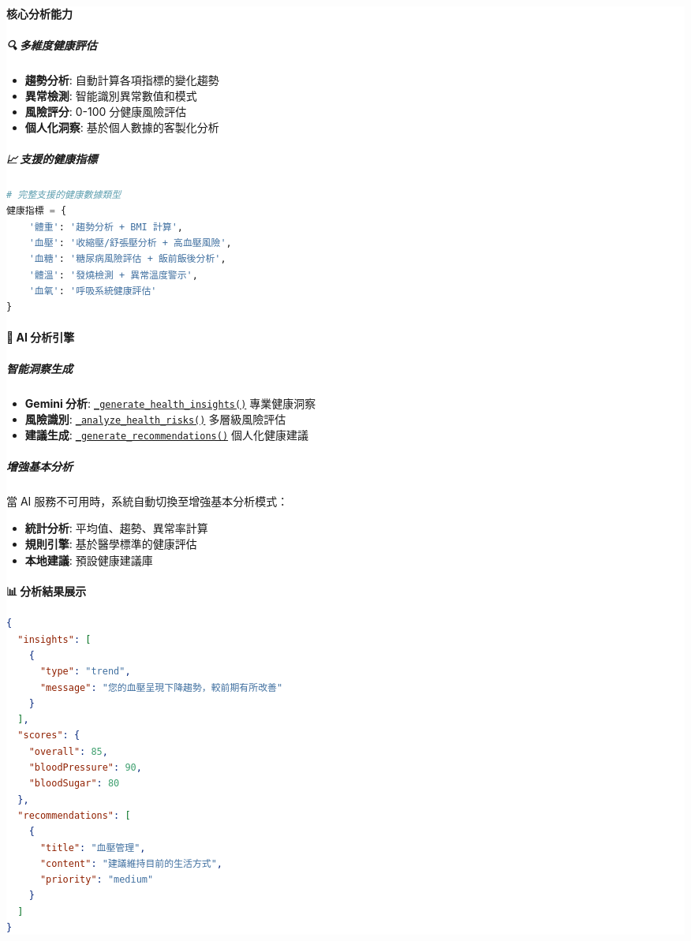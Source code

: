 #### 核心分析能力

##### 🔍 多維度健康評估
- **趨勢分析**: 自動計算各項指標的變化趨勢
- **異常檢測**: 智能識別異常數值和模式
- **風險評分**: 0-100 分健康風險評估
- **個人化洞察**: 基於個人數據的客製化分析

##### 📈 支援的健康指標
```python
# 完整支援的健康數據類型
健康指標 = {
    '體重': '趨勢分析 + BMI 計算',
    '血壓': '收縮壓/舒張壓分析 + 高血壓風險',
    '血糖': '糖尿病風險評估 + 飯前飯後分析',
    '體溫': '發燒檢測 + 異常溫度警示',
    '血氧': '呼吸系統健康評估'
}
```

#### 🤖 AI 分析引擎

##### 智能洞察生成
- **Gemini 分析**: [`_generate_health_insights()`](app/services/health_analysis_service.py:180) 專業健康洞察
- **風險識別**: [`_analyze_health_risks()`](app/services/health_analysis_service.py:671) 多層級風險評估
- **建議生成**: [`_generate_recommendations()`](app/services/health_analysis_service.py:379) 個人化健康建議

##### 增強基本分析
當 AI 服務不可用時，系統自動切換至增強基本分析模式：
- **統計分析**: 平均值、趨勢、異常率計算
- **規則引擎**: 基於醫學標準的健康評估
- **本地建議**: 預設健康建議庫

#### 📊 分析結果展示

```json
{
  "insights": [
    {
      "type": "trend",
      "message": "您的血壓呈現下降趨勢，較前期有所改善"
    }
  ],
  "scores": {
    "overall": 85,
    "bloodPressure": 90,
    "bloodSugar": 80
  },
  "recommendations": [
    {
      "title": "血壓管理",
      "content": "建議維持目前的生活方式",
      "priority": "medium"
    }
  ]
}
```
